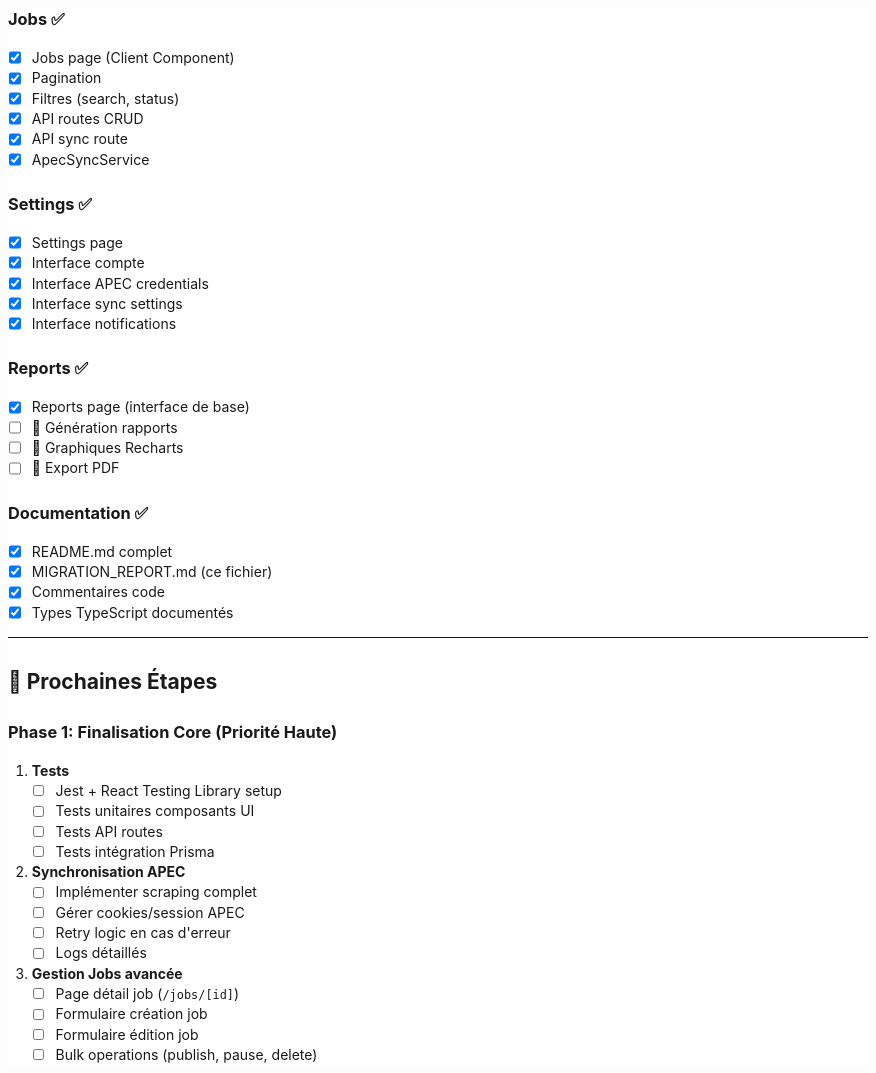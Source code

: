 ### Jobs ✅

- [x] Jobs page (Client Component)
- [x] Pagination
- [x] Filtres (search, status)
- [x] API routes CRUD
- [x] API sync route
- [x] ApecSyncService

### Settings ✅

- [x] Settings page
- [x] Interface compte
- [x] Interface APEC credentials
- [x] Interface sync settings
- [x] Interface notifications

### Reports ✅

- [x] Reports page (interface de base)
- [ ] 🚧 Génération rapports
- [ ] 🚧 Graphiques Recharts
- [ ] 🚧 Export PDF

### Documentation ✅

- [x] README.md complet
- [x] MIGRATION_REPORT.md (ce fichier)
- [x] Commentaires code
- [x] Types TypeScript documentés

---

## 🚧 Prochaines Étapes

### Phase 1: Finalisation Core (Priorité Haute)

1. **Tests**
   - [ ] Jest + React Testing Library setup
   - [ ] Tests unitaires composants UI
   - [ ] Tests API routes
   - [ ] Tests intégration Prisma

2. **Synchronisation APEC**
   - [ ] Implémenter scraping complet
   - [ ] Gérer cookies/session APEC
   - [ ] Retry logic en cas d'erreur
   - [ ] Logs détaillés

3. **Gestion Jobs avancée**
   - [ ] Page détail job (`/jobs/[id]`)
   - [ ] Formulaire création job
   - [ ] Formulaire édition job
   - [ ] Bulk operations (publish, pause, delete)

